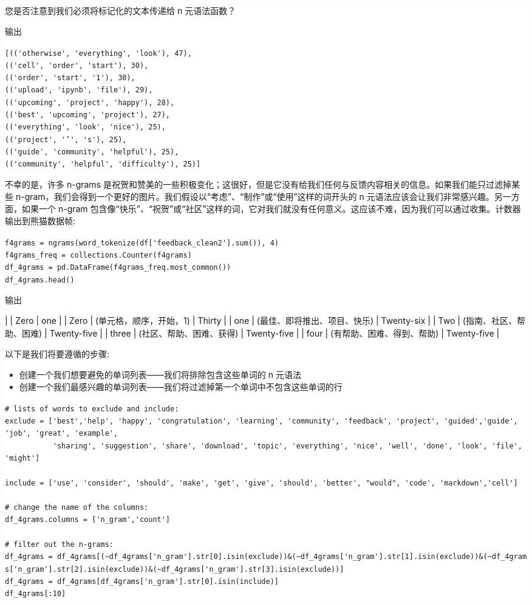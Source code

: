 您是否注意到我们必须将标记化的文本传递给 n 元语法函数？

输出

```
[(('otherwise', 'everything', 'look'), 47),
(('cell', 'order', 'start'), 30),
(('order', 'start', '1'), 30),
(('upload', 'ipynb', 'file'), 29),
(('upcoming', 'project', 'happy'), 28),
(('best', 'upcoming', 'project'), 27),
(('everything', 'look', 'nice'), 25),
(('project', '’', 's'), 25),
(('guide', 'community', 'helpful'), 25),
(('community', 'helpful', 'difficulty'), 25)]
```

不幸的是，许多 n-grams 是祝贺和赞美的一些积极变化；这很好，但是它没有给我们任何与反馈内容相关的信息。如果我们能只过滤掉某些 n-gram，我们会得到一个更好的图片。我们假设以“考虑”、“制作”或“使用”这样的词开头的 n 元语法应该会让我们非常感兴趣。另一方面，如果一个 n-gram 包含像“快乐”、“祝贺”或“社区”这样的词，它对我们就没有任何意义。这应该不难，因为我们可以通过收集。计数器输出到熊猫数据帧:

```
f4grams = ngrams(word_tokenize(df['feedback_clean2'].sum()), 4)
f4grams_freq = collections.Counter(f4grams)
df_4grams = pd.DataFrame(f4grams_freq.most_common())
df_4grams.head()
```

输出

|  | Zero | one |
| Zero | (单元格，顺序，开始，1) | Thirty |
| one | (最佳、即将推出、项目、快乐) | Twenty-six |
| Two | (指南、社区、帮助、困难) | Twenty-five |
| three | (社区、帮助、困难、获得) | Twenty-five |
| four | (有帮助、困难、得到、帮助) | Twenty-five |

以下是我们将要遵循的步骤:

*   创建一个我们想要避免的单词列表——我们将排除包含这些单词的 n 元语法
*   创建一个我们最感兴趣的单词列表——我们将过滤掉第一个单词中不包含这些单词的行

```
# lists of words to exclude and include:
exclude = ['best','help', 'happy', 'congratulation', 'learning', 'community', 'feedback', 'project', 'guided','guide', 'job', 'great', 'example', 
		   'sharing', 'suggestion', 'share', 'download', 'topic', 'everything', 'nice', 'well', 'done', 'look', 'file', 'might']

include = ['use', 'consider', 'should', 'make', 'get', 'give', 'should', 'better', "would", 'code', 'markdown','cell']

# change the name of the columns:
df_4grams.columns = ['n_gram','count']

# filter out the n-grams:
df_4grams = df_4grams[(~df_4grams['n_gram'].str[0].isin(exclude))&(~df_4grams['n_gram'].str[1].isin(exclude))&(~df_4grams['n_gram'].str[2].isin(exclude))&(~df_4grams['n_gram'].str[3].isin(exclude))]
df_4grams = df_4grams[df_4grams['n_gram'].str[0].isin(include)]
df_4grams[:10]
```
